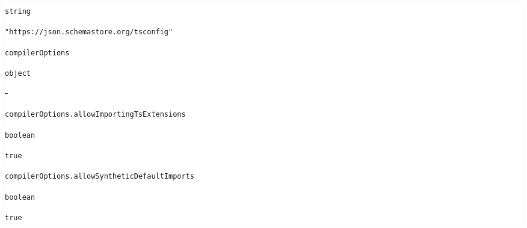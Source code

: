 </td>
<td>

`string`

</td>
<td>

`"https://json.schemastore.org/tsconfig"`

</td>
</tr>
<tr>
<td>

`compilerOptions`

</td>
<td>

`object`

</td>
<td>

&hyphen;

</td>
</tr>
<tr>
<td>

`compilerOptions.allowImportingTsExtensions`

</td>
<td>

`boolean`

</td>
<td>

`true`

</td>
</tr>
<tr>
<td>

`compilerOptions.allowSyntheticDefaultImports`

</td>
<td>

`boolean`

</td>
<td>

`true`
